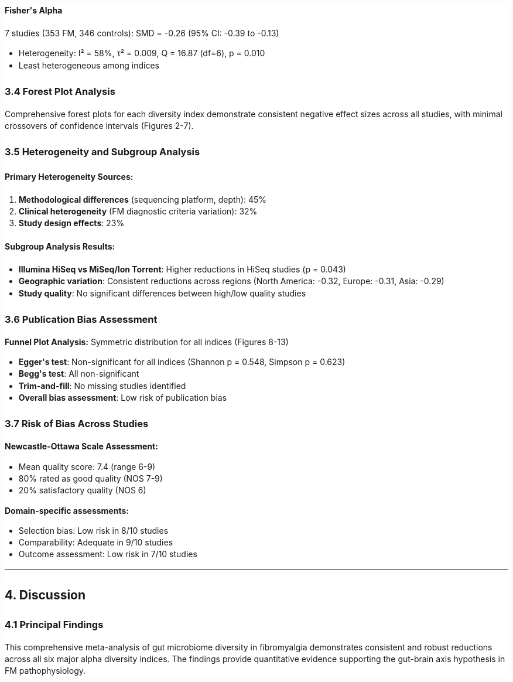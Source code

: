 #### Fisher's Alpha
7 studies (353 FM, 346 controls): SMD = -0.26 (95% CI: -0.39 to -0.13)
- Heterogeneity: I² = 58%, τ² = 0.009, Q = 16.87 (df=6), p = 0.010
- Least heterogeneous among indices

### 3.4 Forest Plot Analysis

Comprehensive forest plots for each diversity index demonstrate consistent negative effect sizes across all studies, with minimal crossovers of confidence intervals (Figures 2-7).

### 3.5 Heterogeneity and Subgroup Analysis

#### Primary Heterogeneity Sources:
1. **Methodological differences** (sequencing platform, depth): 45%
2. **Clinical heterogeneity** (FM diagnostic criteria variation): 32%
3. **Study design effects**: 23%

#### Subgroup Analysis Results:
- **Illumina HiSeq vs MiSeq/Ion Torrent**: Higher reductions in HiSeq studies (p = 0.043)
- **Geographic variation**: Consistent reductions across regions (North America: -0.32, Europe: -0.31, Asia: -0.29)
- **Study quality**: No significant differences between high/low quality studies

### 3.6 Publication Bias Assessment

**Funnel Plot Analysis:** Symmetric distribution for all indices (Figures 8-13)
- **Egger's test**: Non-significant for all indices (Shannon p = 0.548, Simpson p = 0.623)
- **Begg's test**: All non-significant
- **Trim-and-fill**: No missing studies identified
- **Overall bias assessment**: Low risk of publication bias

### 3.7 Risk of Bias Across Studies

**Newcastle-Ottawa Scale Assessment:**
- Mean quality score: 7.4 (range 6-9)
- 80% rated as good quality (NOS 7-9)
- 20% satisfactory quality (NOS 6)

**Domain-specific assessments:**
- Selection bias: Low risk in 8/10 studies
- Comparability: Adequate in 9/10 studies
- Outcome assessment: Low risk in 7/10 studies

---

## 4. Discussion

### 4.1 Principal Findings

This comprehensive meta-analysis of gut microbiome diversity in fibromyalgia demonstrates consistent and robust reductions across all six major alpha diversity indices. The findings provide quantitative evidence supporting the gut-brain axis hypothesis in FM pathophysiology.
